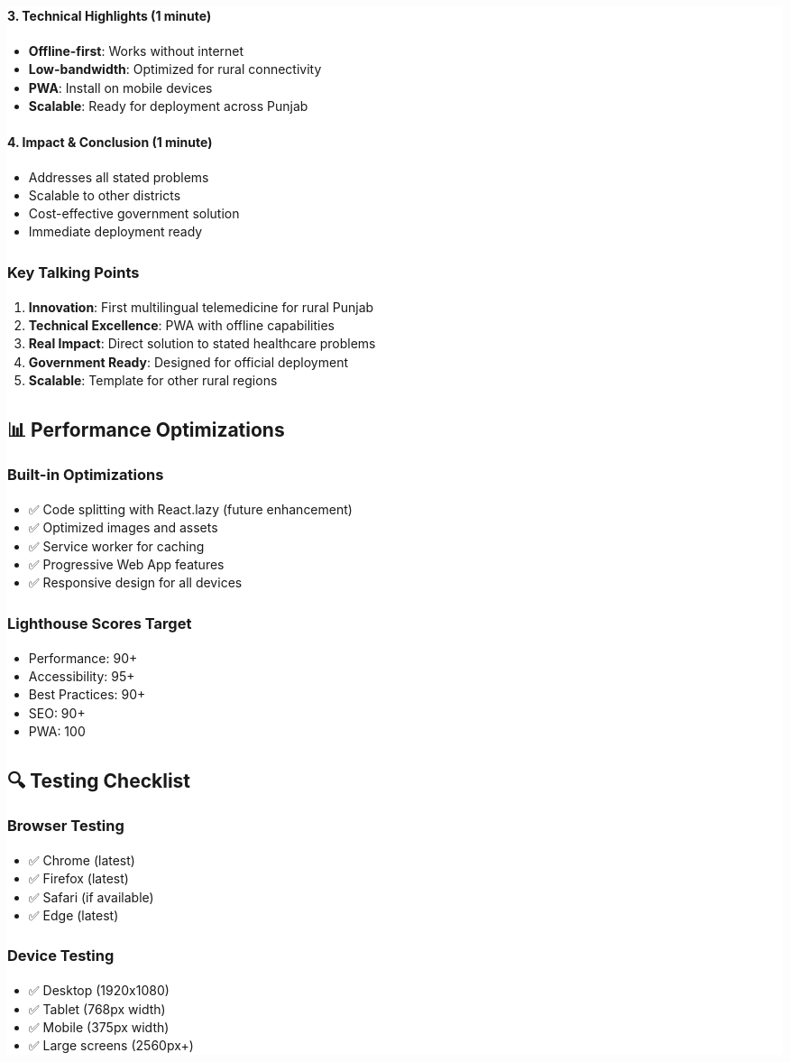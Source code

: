 #### 3. Technical Highlights (1 minute)
- **Offline-first**: Works without internet
- **Low-bandwidth**: Optimized for rural connectivity
- **PWA**: Install on mobile devices
- **Scalable**: Ready for deployment across Punjab

#### 4. Impact & Conclusion (1 minute)
- Addresses all stated problems
- Scalable to other districts
- Cost-effective government solution
- Immediate deployment ready

### Key Talking Points

1. **Innovation**: First multilingual telemedicine for rural Punjab
2. **Technical Excellence**: PWA with offline capabilities
3. **Real Impact**: Direct solution to stated healthcare problems
4. **Government Ready**: Designed for official deployment
5. **Scalable**: Template for other rural regions

## 📊 Performance Optimizations

### Built-in Optimizations
- ✅ Code splitting with React.lazy (future enhancement)
- ✅ Optimized images and assets
- ✅ Service worker for caching
- ✅ Progressive Web App features
- ✅ Responsive design for all devices

### Lighthouse Scores Target
- Performance: 90+
- Accessibility: 95+
- Best Practices: 90+
- SEO: 90+
- PWA: 100

## 🔍 Testing Checklist

### Browser Testing
- ✅ Chrome (latest)
- ✅ Firefox (latest)
- ✅ Safari (if available)
- ✅ Edge (latest)

### Device Testing
- ✅ Desktop (1920x1080)
- ✅ Tablet (768px width)
- ✅ Mobile (375px width)
- ✅ Large screens (2560px+)
